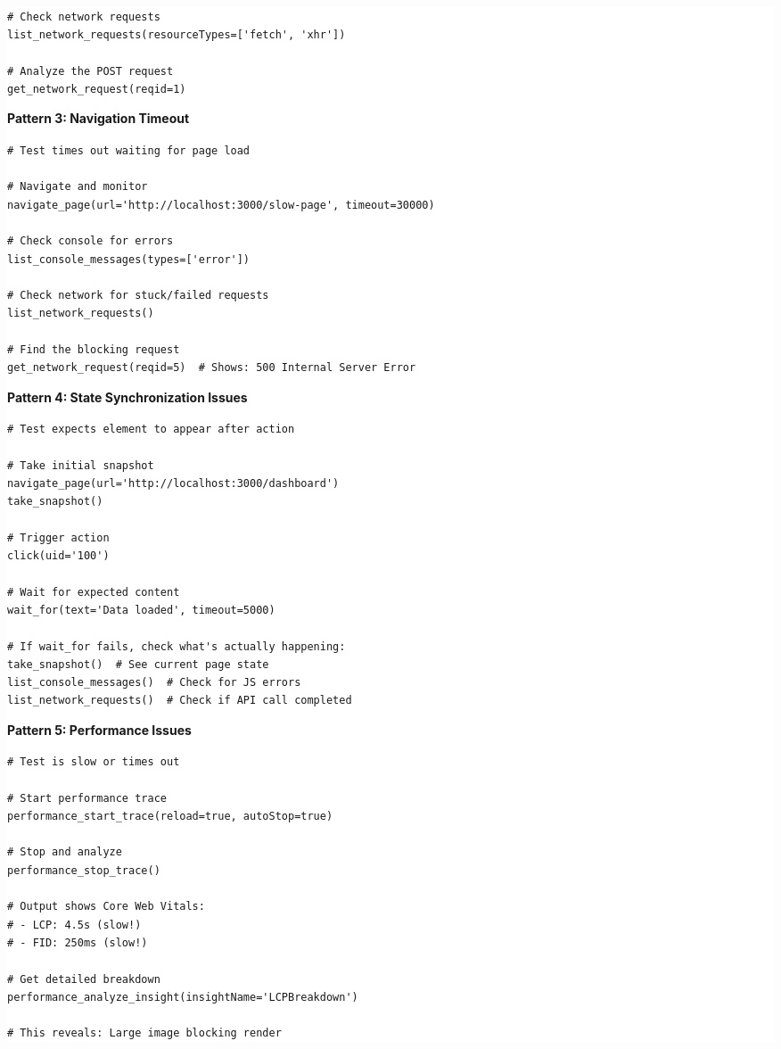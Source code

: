 ```
# Check network requests
list_network_requests(resourceTypes=['fetch', 'xhr'])

# Analyze the POST request
get_network_request(reqid=1)
```

**Pattern 3: Navigation Timeout**
```
# Test times out waiting for page load

# Navigate and monitor
navigate_page(url='http://localhost:3000/slow-page', timeout=30000)

# Check console for errors
list_console_messages(types=['error'])

# Check network for stuck/failed requests
list_network_requests()

# Find the blocking request
get_network_request(reqid=5)  # Shows: 500 Internal Server Error
```

**Pattern 4: State Synchronization Issues**
```
# Test expects element to appear after action

# Take initial snapshot
navigate_page(url='http://localhost:3000/dashboard')
take_snapshot()

# Trigger action
click(uid='100')

# Wait for expected content
wait_for(text='Data loaded', timeout=5000)

# If wait_for fails, check what's actually happening:
take_snapshot()  # See current page state
list_console_messages()  # Check for JS errors
list_network_requests()  # Check if API call completed
```

**Pattern 5: Performance Issues**
```
# Test is slow or times out

# Start performance trace
performance_start_trace(reload=true, autoStop=true)

# Stop and analyze
performance_stop_trace()

# Output shows Core Web Vitals:
# - LCP: 4.5s (slow!)
# - FID: 250ms (slow!)

# Get detailed breakdown
performance_analyze_insight(insightName='LCPBreakdown')

# This reveals: Large image blocking render
```
